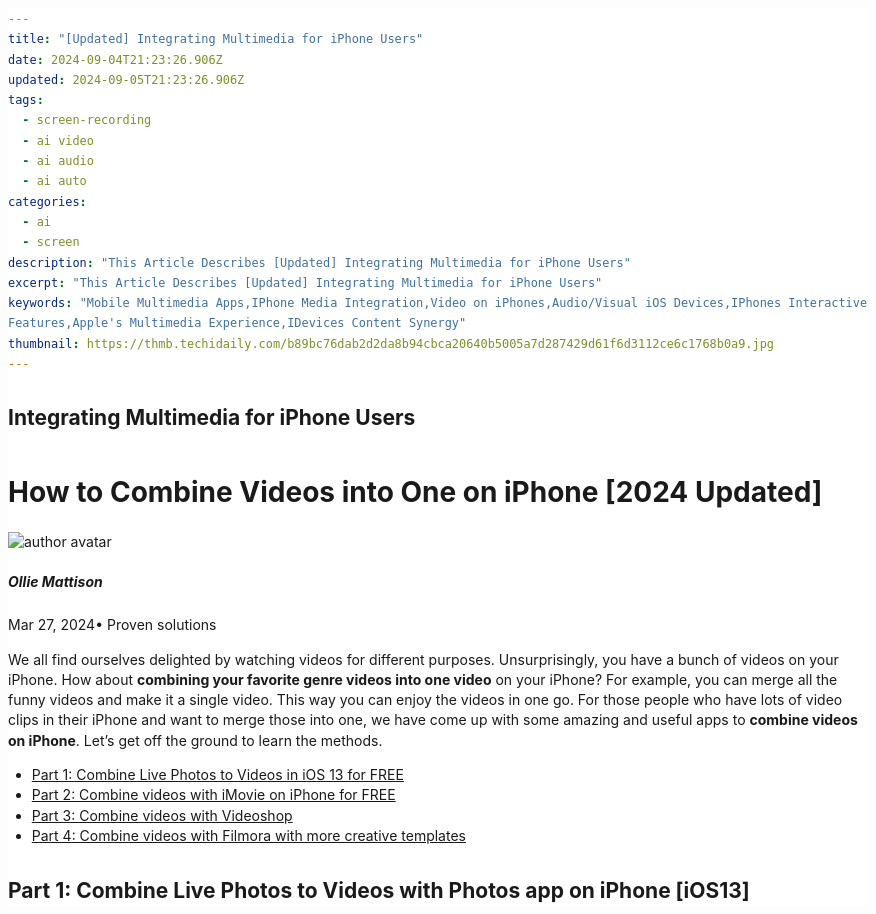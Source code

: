 ```yaml
---
title: "[Updated] Integrating Multimedia for iPhone Users"
date: 2024-09-04T21:23:26.906Z
updated: 2024-09-05T21:23:26.906Z
tags: 
  - screen-recording
  - ai video
  - ai audio
  - ai auto
categories: 
  - ai
  - screen
description: "This Article Describes [Updated] Integrating Multimedia for iPhone Users"
excerpt: "This Article Describes [Updated] Integrating Multimedia for iPhone Users"
keywords: "Mobile Multimedia Apps,IPhone Media Integration,Video on iPhones,Audio/Visual iOS Devices,IPhones Interactive Features,Apple's Multimedia Experience,IDevices Content Synergy"
thumbnail: https://thmb.techidaily.com/b89bc76dab2d2da8b94cbca20640b5005a7d287429d61f6d3112ce6c1768b0a9.jpg
---
```


## Integrating Multimedia for iPhone Users

# How to Combine Videos into One on iPhone \[2024 Updated\]

![author avatar](https://images.wondershare.com/filmora/article-images/ollie-mattison.jpg)

##### Ollie Mattison

 Mar 27, 2024• Proven solutions

We all find ourselves delighted by watching videos for different purposes. Unsurprisingly, you have a bunch of videos on your iPhone. How about **combining your favorite genre videos into one video** on your iPhone? For example, you can merge all the funny videos and make it a single video. This way you can enjoy the videos in one go. For those people who have lots of video clips in their iPhone and want to merge those into one, we have come up with some amazing and useful apps to **combine videos on iPhone**. Let’s get off the ground to learn the methods.

* [Part 1: Combine Live Photos to Videos in iOS 13 for FREE](#combine%5Fvideo%5Fon%5Fiphone%5Fwith%5FPhotos)
* [Part 2: Combine videos with iMovie on iPhone for FREE](#combine%5Fvideo%5Fon%5Fiphone%5Fwith%5FiMovie)
* [Part 3: Combine videos with Videoshop](#part3)
* [Part 4: Combine videos with Filmora with more creative templates](#combine%5Fiphone%5Fvideo%5Fon%5Fcomputer)

## Part 1: Combine Live Photos to Videos with Photos app on iPhone \[iOS13\]

